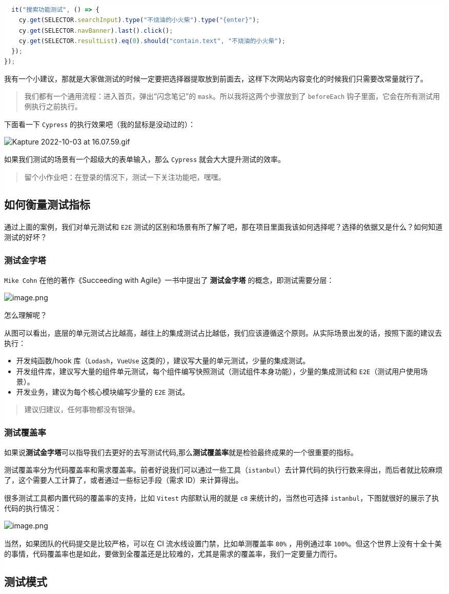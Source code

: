 ```ts
  it("搜索功能测试", () => {
    cy.get(SELECTOR.searchInput).type("不烧油的小火柴").type("{enter}");
    cy.get(SELECTOR.navBanner).last().click();
    cy.get(SELECTOR.resultList).eq(0).should("contain.text", "不烧油的小火柴");
  });
});
```

我有一个小建议，那就是大家做测试的时候一定要把选择器提取放到前面去，这样下次网站内容变化的时候我们只需要改常量就行了。

> 我们都有一个通用流程：进入首页，弹出“闪念笔记”的 `mask`。所以我将这两个步骤放到了 `beforeEach` 钩子里面，它会在所有测试用例执行之前执行。

下面看一下 `Cypress` 的执行效果吧（我的鼠标是没动过的）：

![Kapture 2022-10-03 at 16.07.59.gif](https://p9-juejin.byteimg.com/tos-cn-i-k3u1fbpfcp/3853c6b6bf20444d89c1b732138b071b~tplv-k3u1fbpfcp-zoom-in-crop-mark:3024:0:0:0.awebp?)

如果我们测试的场景有一个超级大的表单输入，那么 `Cypress` 就会大大提升测试的效率。

> 留个小作业吧：在登录的情况下，测试一下关注功能吧，嘿嘿。

## 如何衡量测试指标

通过上面的案例，我们对单元测试和 `E2E` 测试的区别和场景有所了解了吧，那在项目里面我该如何选择呢？选择的依据又是什么？如何知道测试的好坏？

### 测试金字塔

`Mike Cohn` 在他的著作《Succeeding with Agile》一书中提出了 **测试金字塔** 的概念，即测试需要分层：

![image.png](https://p9-juejin.byteimg.com/tos-cn-i-k3u1fbpfcp/0f8f8bc8f7804388bbca87217174481b~tplv-k3u1fbpfcp-zoom-in-crop-mark:3024:0:0:0.awebp?)

怎么理解呢？

从图可以看出，底层的单元测试占比越高，越往上的集成测试占比越低，我们应该遵循这个原则。从实际场景出发的话，按照下面的建议去执行：

- 开发纯函数/hook 库（`Lodash`，`VueUse` 这类的），建议写大量的单元测试，少量的集成测试。
- 开发组件库，建议写大量的组件单元测试，每个组件编写快照测试（测试组件本身功能），少量的集成测试和 `E2E`（测试用户使用场景）。
- 开发业务，建议为每个核心模块编写少量的 `E2E` 测试。

> 建议归建议，任何事物都没有银弹。

### 测试覆盖率

如果说**测试金字塔**可以指导我们去更好的去写测试代码,那么**测试覆盖率**就是检验最终成果的一个很重要的指标。

测试覆盖率分为代码覆盖率和需求覆盖率。前者好说我们可以通过一些工具（`istanbul`）去计算代码的执行行数来得出，而后者就比较麻烦了，这个需要人工计算了，或者通过一些标记手段（需求 ID）来计算得出。

很多测试工具都内置代码的覆盖率的支持，比如 `Vitest` 内部默认用的就是 `c8` 来统计的，当然也可选择 `istanbul`，下图就很好的展示了执代码的执行情况：

![image.png](https://p3-juejin.byteimg.com/tos-cn-i-k3u1fbpfcp/8cb6e538a22346898faaaea9500f93a8~tplv-k3u1fbpfcp-zoom-in-crop-mark:3024:0:0:0.awebp?)

当然，如果团队的代码提交是比较严格，可以在 CI 流水线设置门禁，比如单测覆盖率 `80%` ，用例通过率 `100%`。但这个世界上没有十全十美的事情，代码覆盖率也是如此，要做到全覆盖还是比较难的，尤其是需求的覆盖率，我们一定要量力而行。

## 测试模式
